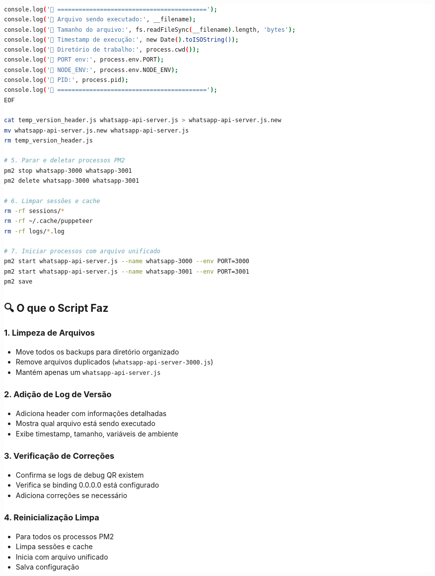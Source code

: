 ```bash
console.log('🚩 ==========================================');
console.log('🚩 Arquivo sendo executado:', __filename);
console.log('🚩 Tamanho do arquivo:', fs.readFileSync(__filename).length, 'bytes');
console.log('🚩 Timestamp de execução:', new Date().toISOString());
console.log('🚩 Diretório de trabalho:', process.cwd());
console.log('🚩 PORT env:', process.env.PORT);
console.log('🚩 NODE_ENV:', process.env.NODE_ENV);
console.log('🚩 PID:', process.pid);
console.log('🚩 ==========================================');
EOF

cat temp_version_header.js whatsapp-api-server.js > whatsapp-api-server.js.new
mv whatsapp-api-server.js.new whatsapp-api-server.js
rm temp_version_header.js

# 5. Parar e deletar processos PM2
pm2 stop whatsapp-3000 whatsapp-3001
pm2 delete whatsapp-3000 whatsapp-3001

# 6. Limpar sessões e cache
rm -rf sessions/*
rm -rf ~/.cache/puppeteer
rm -rf logs/*.log

# 7. Iniciar processos com arquivo unificado
pm2 start whatsapp-api-server.js --name whatsapp-3000 --env PORT=3000
pm2 start whatsapp-api-server.js --name whatsapp-3001 --env PORT=3001
pm2 save
```

## 🔍 O que o Script Faz

### 1. **Limpeza de Arquivos**
- Move todos os backups para diretório organizado
- Remove arquivos duplicados (`whatsapp-api-server-3000.js`)
- Mantém apenas um `whatsapp-api-server.js`

### 2. **Adição de Log de Versão**
- Adiciona header com informações detalhadas
- Mostra qual arquivo está sendo executado
- Exibe timestamp, tamanho, variáveis de ambiente

### 3. **Verificação de Correções**
- Confirma se logs de debug QR existem
- Verifica se binding 0.0.0.0 está configurado
- Adiciona correções se necessário

### 4. **Reinicialização Limpa**
- Para todos os processos PM2
- Limpa sessões e cache
- Inicia com arquivo unificado
- Salva configuração
